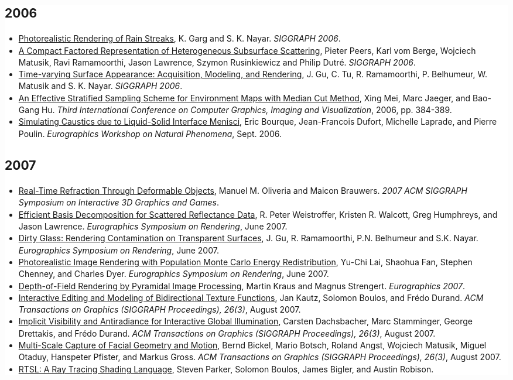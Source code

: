 ## 2006

-   [Photorealistic Rendering of Rain
    Streaks](http://www1.cs.columbia.edu/CAVE/publications/pdfs/Garg_TOG06.pdf), K.
    Garg and S. K. Nayar. *SIGGRAPH 2006*.
-   [A Compact Factored Representation of Heterogeneous Subsurface
    Scattering](http://www.cs.kuleuven.ac.be/~graphics/CGRG.PUBLICATIONS/BSSRDF/),
    Pieter Peers, Karl vom Berge, Wojciech Matusik, Ravi Ramamoorthi,
    Jason Lawrence, Szymon Rusinkiewicz and Philip Dutré. *SIGGRAPH
    2006*.
-   [Time-varying Surface Appearance: Acquisition, Modeling, and
    Rendering](http://www.cs.berkeley.edu/~ravir/papers/tsvbrdf/index.html), J.
    Gu, C. Tu, R. Ramamoorthi, P. Belhumeur, W. Matusik and S. K. Nayar.
    *SIGGRAPH 2006*.
-   [An Effective Stratified Sampling Scheme for Environment Maps with
    Median Cut Method](http://hal.inria.fr/inria-00122644/), Xing Mei,
    Marc Jaeger, and Bao-Gang Hu. *Third International Conference on
    Computer Graphics, Imaging and Visualization*, 2006, pp. 384-389.
-   [Simulating Caustics due to Liquid-Solid Interface
    Menisci](http://www.iro.umontreal.ca/labs/infographie/papers/Bourque-2006-SCLSIM/index.html),
    Eric Bourque, Jean-Francois Dufort, Michelle Laprade, and Pierre
    Poulin. *Eurographics Workshop on Natural Phenomena*, Sept. 2006.

## 2007

-   [Real-Time Refraction Through Deformable
    Objects](http://www.inf.ufrgs.br/~oliveira/pubs_files/Oliveira_Brauwers_I3D_2007_w_copyright_notice.pdf),
    Manuel M. Oliveria and Maicon Brauwers. *2007 ACM SIGGRAPH Symposium
    on Interactive 3D Graphics and Games*.
-   [Efficient Basis Decomposition for Scattered Reflectance
    Data](http://www.cs.virginia.edu/~krw7c/montana.html), R. Peter
    Weistroffer, Kristen R. Walcott, Greg Humphreys, and Jason Lawrence.
    *Eurographics Symposium on Rendering*, June 2007.
-   [Dirty Glass: Rendering Contamination on Transparent
    Surfaces](http://www1.cs.columbia.edu/CAVE/publications/pdfs/Gu_EGSR07.pdf), J.
    Gu, R. Ramamoorthi, P.N. Belhumeur and S.K. Nayar. *Eurographics
    Symposium on Rendering*, June 2007.
-   [Photorealistic Image Rendering with Population Monte Carlo Energy
    Redistribution](http://pages.cs.wisc.edu/~yu-chi/research/pmc-er/PMCER_files/pmc-er-egsr.pdf),
    Yu-Chi Lai, Shaohua Fan, Stephen Chenney, and Charles Dyer.
    *Eurographics Symposium on Rendering*, June 2007.
-   [Depth-of-Field Rendering by Pyramidal Image
    Processing](http://wwwcg.in.tum.de/Research/data/Publications/eg07.pdf),
    Martin Kraus and Magnus Strengert. *Eurographics 2007*.
-   [Interactive Editing and Modeling of Bidirectional Texture
    Functions](http://www.cs.ucl.ac.uk/staff/j.kautz/publications/btfshop.pdf),
    Jan Kautz, Solomon Boulos, and Frédo Durand. *ACM Transactions on
    Graphics (SIGGRAPH Proceedings), 26(3)*, August 2007.
-   [Implicit Visibility and Antiradiance for Interactive Global
    Illumination](http://www-sop.inria.fr/reves/Basilic/2007/DSDD07/ImplicitVisibilityAndAntiradiance.pdf),
    Carsten Dachsbacher, Marc Stamminger, George Drettakis, and Frédo
    Durand. *ACM Transactions on Graphics (SIGGRAPH
    Proceedings), 26(3)*, August 2007.
-   [Multi-Scale Capture of Facial Geometry and
    Motion](http://people.csail.mit.edu/wojciech/MultiScale/), Bernd
    Bickel, Mario Botsch, Roland Angst, Wojciech Matusik, Miguel Otaduy,
    Hanspeter Pfister, and Markus Gross. *ACM Transactions on Graphics
    (SIGGRAPH Proceedings), 26(3)*, August 2007.
-   [RTSL: A Ray Tracing Shading
    Language](http://graphics.stanford.edu/~boulos/papers/rtsl.pdf),
    Steven Parker, Solomon Boulos, James Bigler, and Austin Robison.